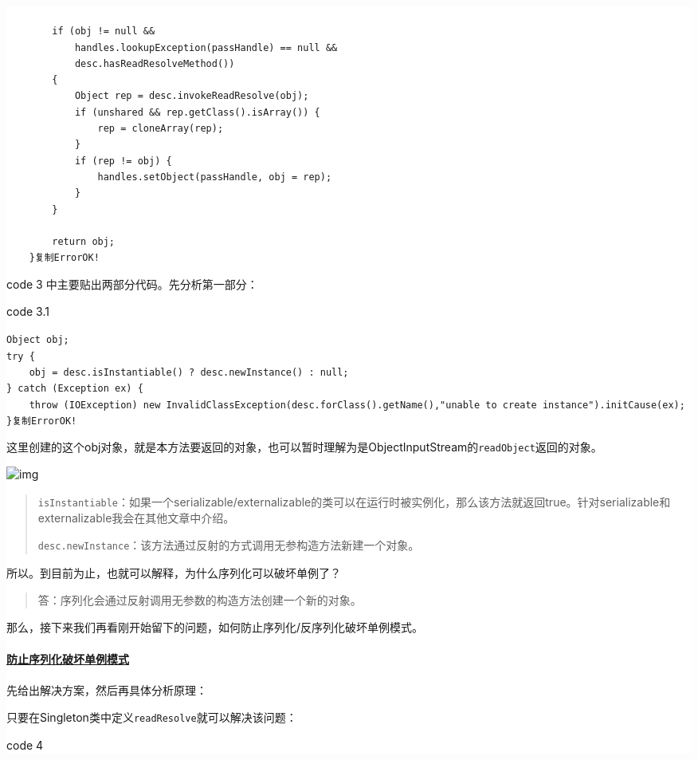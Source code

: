 ```markup

        if (obj != null &&
            handles.lookupException(passHandle) == null &&
            desc.hasReadResolveMethod())
        {
            Object rep = desc.invokeReadResolve(obj);
            if (unshared && rep.getClass().isArray()) {
                rep = cloneArray(rep);
            }
            if (rep != obj) {
                handles.setObject(passHandle, obj = rep);
            }
        }

        return obj;
    }复制ErrorOK!
```

code 3 中主要贴出两部分代码。先分析第一部分：

code 3.1

```markup
Object obj;
try {
    obj = desc.isInstantiable() ? desc.newInstance() : null;
} catch (Exception ex) {
    throw (IOException) new InvalidClassException(desc.forClass().getName(),"unable to create instance").initCause(ex);
}复制ErrorOK!
```

这里创建的这个obj对象，就是本方法要返回的对象，也可以暂时理解为是ObjectInputStream的`readObject`返回的对象。

![img](https://www.hollischuang.com/wp-content/uploads/2016/02/641.jpeg)

> `isInstantiable`：如果一个serializable/externalizable的类可以在运行时被实例化，那么该方法就返回true。针对serializable和externalizable我会在其他文章中介绍。
>
> `desc.newInstance`：该方法通过反射的方式调用无参构造方法新建一个对象。

所以。到目前为止，也就可以解释，为什么序列化可以破坏单例了？

> 答：序列化会通过反射调用无参数的构造方法创建一个新的对象。

那么，接下来我们再看刚开始留下的问题，如何防止序列化/反序列化破坏单例模式。

#### [防止序列化破坏单例模式](https://hollischuang.github.io/toBeTopJavaer/#/basics/java-basic/serialize-singleton?id=防止序列化破坏单例模式)

先给出解决方案，然后再具体分析原理：

只要在Singleton类中定义`readResolve`就可以解决该问题：

code 4

